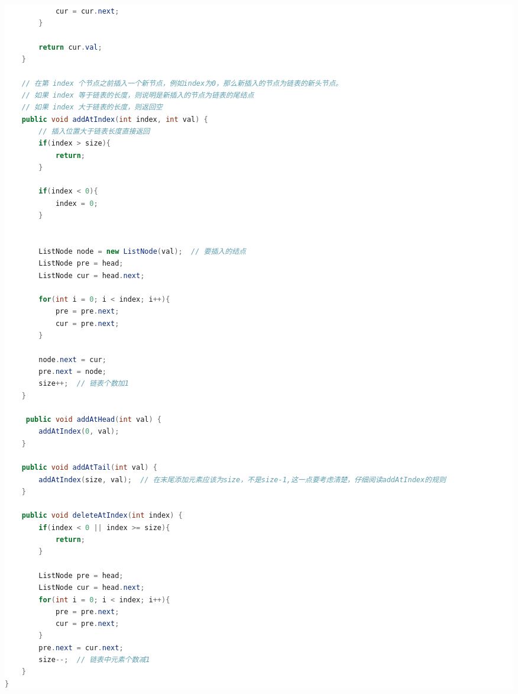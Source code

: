 ```java
            cur = cur.next;
        }

        return cur.val;
    }

    // 在第 index 个节点之前插入一个新节点，例如index为0，那么新插入的节点为链表的新头节点。
    // 如果 index 等于链表的长度，则说明是新插入的节点为链表的尾结点
    // 如果 index 大于链表的长度，则返回空
    public void addAtIndex(int index, int val) {
        // 插入位置大于链表长度直接返回
        if(index > size){
            return;
        }

        if(index < 0){
            index = 0;
        }


        ListNode node = new ListNode(val);  // 要插入的结点
        ListNode pre = head;
        ListNode cur = head.next;

        for(int i = 0; i < index; i++){
            pre = pre.next;
            cur = pre.next;
        }

        node.next = cur;
        pre.next = node;
        size++;  // 链表个数加1
    }
    
     public void addAtHead(int val) {
        addAtIndex(0, val);
    }

    public void addAtTail(int val) {
        addAtIndex(size, val);  // 在末尾添加元素应该为size，不是size-1,这一点要考虑清楚，仔细阅读addAtIndex的规则
    }

    public void deleteAtIndex(int index) {
        if(index < 0 || index >= size){
            return;
        }

        ListNode pre = head;
        ListNode cur = head.next;
        for(int i = 0; i < index; i++){
            pre = pre.next;
            cur = pre.next;
        }
        pre.next = cur.next;
        size--;  // 链表中元素个数减1
    }
}
```
